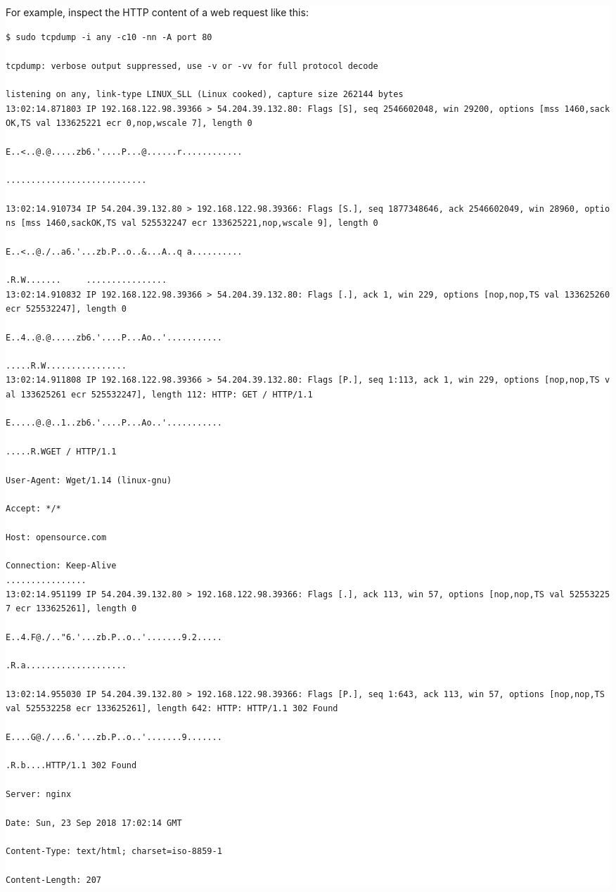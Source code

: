 For example, inspect the HTTP content of a web request like this:

```
$ sudo tcpdump -i any -c10 -nn -A port 80

tcpdump: verbose output suppressed, use -v or -vv for full protocol decode

listening on any, link-type LINUX_SLL (Linux cooked), capture size 262144 bytes
13:02:14.871803 IP 192.168.122.98.39366 > 54.204.39.132.80: Flags [S], seq 2546602048, win 29200, options [mss 1460,sackOK,TS val 133625221 ecr 0,nop,wscale 7], length 0

E..<..@.@.....zb6.'....P...@......r............

............................

13:02:14.910734 IP 54.204.39.132.80 > 192.168.122.98.39366: Flags [S.], seq 1877348646, ack 2546602049, win 28960, options [mss 1460,sackOK,TS val 525532247 ecr 133625221,nop,wscale 9], length 0

E..<..@./..a6.'...zb.P..o..&...A..q a..........

.R.W.......     ................
13:02:14.910832 IP 192.168.122.98.39366 > 54.204.39.132.80: Flags [.], ack 1, win 229, options [nop,nop,TS val 133625260 ecr 525532247], length 0

E..4..@.@.....zb6.'....P...Ao..'...........

.....R.W................
13:02:14.911808 IP 192.168.122.98.39366 > 54.204.39.132.80: Flags [P.], seq 1:113, ack 1, win 229, options [nop,nop,TS val 133625261 ecr 525532247], length 112: HTTP: GET / HTTP/1.1

E.....@.@..1..zb6.'....P...Ao..'...........

.....R.WGET / HTTP/1.1

User-Agent: Wget/1.14 (linux-gnu)

Accept: */*

Host: opensource.com

Connection: Keep-Alive
................
13:02:14.951199 IP 54.204.39.132.80 > 192.168.122.98.39366: Flags [.], ack 113, win 57, options [nop,nop,TS val 525532257 ecr 133625261], length 0

E..4.F@./.."6.'...zb.P..o..'.......9.2.....

.R.a....................

13:02:14.955030 IP 54.204.39.132.80 > 192.168.122.98.39366: Flags [P.], seq 1:643, ack 113, win 57, options [nop,nop,TS val 525532258 ecr 133625261], length 642: HTTP: HTTP/1.1 302 Found

E....G@./...6.'...zb.P..o..'.......9.......

.R.b....HTTP/1.1 302 Found

Server: nginx

Date: Sun, 23 Sep 2018 17:02:14 GMT

Content-Type: text/html; charset=iso-8859-1

Content-Length: 207

```